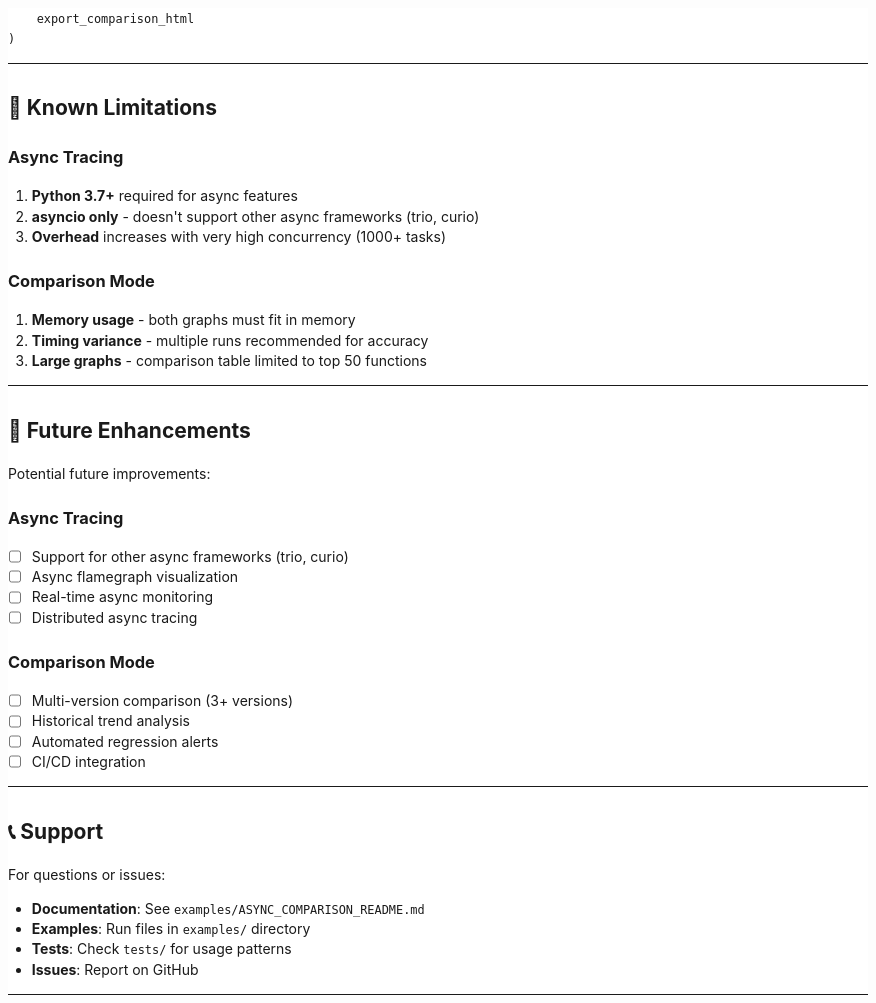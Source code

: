 ```python
    export_comparison_html
)
```

---

## 🐛 Known Limitations

### Async Tracing

1. **Python 3.7+** required for async features
2. **asyncio only** - doesn't support other async frameworks (trio, curio)
3. **Overhead** increases with very high concurrency (1000+ tasks)

### Comparison Mode

1. **Memory usage** - both graphs must fit in memory
2. **Timing variance** - multiple runs recommended for accuracy
3. **Large graphs** - comparison table limited to top 50 functions

---

## 🚀 Future Enhancements

Potential future improvements:

### Async Tracing
- [ ] Support for other async frameworks (trio, curio)
- [ ] Async flamegraph visualization
- [ ] Real-time async monitoring
- [ ] Distributed async tracing

### Comparison Mode
- [ ] Multi-version comparison (3+ versions)
- [ ] Historical trend analysis
- [ ] Automated regression alerts
- [ ] CI/CD integration

---

## 📞 Support

For questions or issues:

- **Documentation**: See `examples/ASYNC_COMPARISON_README.md`
- **Examples**: Run files in `examples/` directory
- **Tests**: Check `tests/` for usage patterns
- **Issues**: Report on GitHub

---
